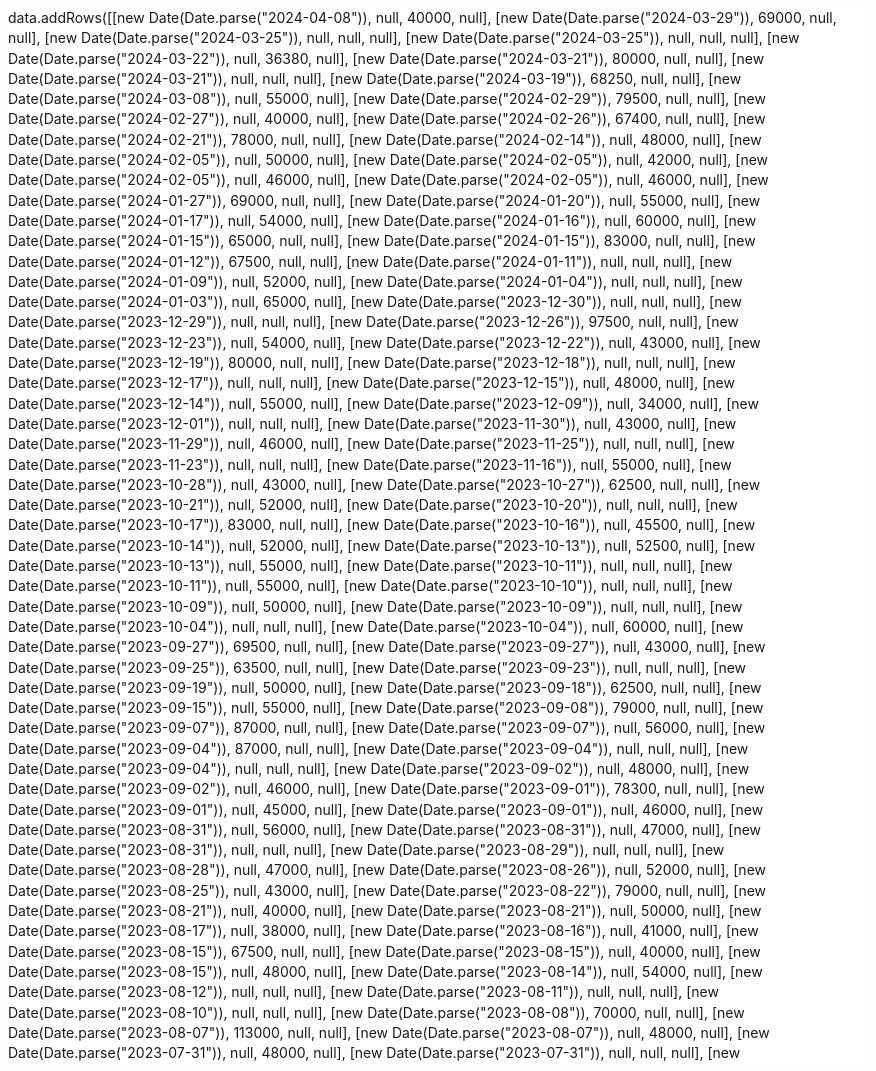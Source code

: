 
data.addRows([[new Date(Date.parse("2024-04-08")), null, 40000, null], [new Date(Date.parse("2024-03-29")), 69000, null, null], [new Date(Date.parse("2024-03-25")), null, null, null], [new Date(Date.parse("2024-03-25")), null, null, null], [new Date(Date.parse("2024-03-22")), null, 36380, null], [new Date(Date.parse("2024-03-21")), 80000, null, null], [new Date(Date.parse("2024-03-21")), null, null, null], [new Date(Date.parse("2024-03-19")), 68250, null, null], [new Date(Date.parse("2024-03-08")), null, 55000, null], [new Date(Date.parse("2024-02-29")), 79500, null, null], [new Date(Date.parse("2024-02-27")), null, 40000, null], [new Date(Date.parse("2024-02-26")), 67400, null, null], [new Date(Date.parse("2024-02-21")), 78000, null, null], [new Date(Date.parse("2024-02-14")), null, 48000, null], [new Date(Date.parse("2024-02-05")), null, 50000, null], [new Date(Date.parse("2024-02-05")), null, 42000, null], [new Date(Date.parse("2024-02-05")), null, 46000, null], [new Date(Date.parse("2024-02-05")), null, 46000, null], [new Date(Date.parse("2024-01-27")), 69000, null, null], [new Date(Date.parse("2024-01-20")), null, 55000, null], [new Date(Date.parse("2024-01-17")), null, 54000, null], [new Date(Date.parse("2024-01-16")), null, 60000, null], [new Date(Date.parse("2024-01-15")), 65000, null, null], [new Date(Date.parse("2024-01-15")), 83000, null, null], [new Date(Date.parse("2024-01-12")), 67500, null, null], [new Date(Date.parse("2024-01-11")), null, null, null], [new Date(Date.parse("2024-01-09")), null, 52000, null], [new Date(Date.parse("2024-01-04")), null, null, null], [new Date(Date.parse("2024-01-03")), null, 65000, null], [new Date(Date.parse("2023-12-30")), null, null, null], [new Date(Date.parse("2023-12-29")), null, null, null], [new Date(Date.parse("2023-12-26")), 97500, null, null], [new Date(Date.parse("2023-12-23")), null, 54000, null], [new Date(Date.parse("2023-12-22")), null, 43000, null], [new Date(Date.parse("2023-12-19")), 80000, null, null], [new Date(Date.parse("2023-12-18")), null, null, null], [new Date(Date.parse("2023-12-17")), null, null, null], [new Date(Date.parse("2023-12-15")), null, 48000, null], [new Date(Date.parse("2023-12-14")), null, 55000, null], [new Date(Date.parse("2023-12-09")), null, 34000, null], [new Date(Date.parse("2023-12-01")), null, null, null], [new Date(Date.parse("2023-11-30")), null, 43000, null], [new Date(Date.parse("2023-11-29")), null, 46000, null], [new Date(Date.parse("2023-11-25")), null, null, null], [new Date(Date.parse("2023-11-23")), null, null, null], [new Date(Date.parse("2023-11-16")), null, 55000, null], [new Date(Date.parse("2023-10-28")), null, 43000, null], [new Date(Date.parse("2023-10-27")), 62500, null, null], [new Date(Date.parse("2023-10-21")), null, 52000, null], [new Date(Date.parse("2023-10-20")), null, null, null], [new Date(Date.parse("2023-10-17")), 83000, null, null], [new Date(Date.parse("2023-10-16")), null, 45500, null], [new Date(Date.parse("2023-10-14")), null, 52000, null], [new Date(Date.parse("2023-10-13")), null, 52500, null], [new Date(Date.parse("2023-10-13")), null, 55000, null], [new Date(Date.parse("2023-10-11")), null, null, null], [new Date(Date.parse("2023-10-11")), null, 55000, null], [new Date(Date.parse("2023-10-10")), null, null, null], [new Date(Date.parse("2023-10-09")), null, 50000, null], [new Date(Date.parse("2023-10-09")), null, null, null], [new Date(Date.parse("2023-10-04")), null, null, null], [new Date(Date.parse("2023-10-04")), null, 60000, null], [new Date(Date.parse("2023-09-27")), 69500, null, null], [new Date(Date.parse("2023-09-27")), null, 43000, null], [new Date(Date.parse("2023-09-25")), 63500, null, null], [new Date(Date.parse("2023-09-23")), null, null, null], [new Date(Date.parse("2023-09-19")), null, 50000, null], [new Date(Date.parse("2023-09-18")), 62500, null, null], [new Date(Date.parse("2023-09-15")), null, 55000, null], [new Date(Date.parse("2023-09-08")), 79000, null, null], [new Date(Date.parse("2023-09-07")), 87000, null, null], [new Date(Date.parse("2023-09-07")), null, 56000, null], [new Date(Date.parse("2023-09-04")), 87000, null, null], [new Date(Date.parse("2023-09-04")), null, null, null], [new Date(Date.parse("2023-09-04")), null, null, null], [new Date(Date.parse("2023-09-02")), null, 48000, null], [new Date(Date.parse("2023-09-02")), null, 46000, null], [new Date(Date.parse("2023-09-01")), 78300, null, null], [new Date(Date.parse("2023-09-01")), null, 45000, null], [new Date(Date.parse("2023-09-01")), null, 46000, null], [new Date(Date.parse("2023-08-31")), null, 56000, null], [new Date(Date.parse("2023-08-31")), null, 47000, null], [new Date(Date.parse("2023-08-31")), null, null, null], [new Date(Date.parse("2023-08-29")), null, null, null], [new Date(Date.parse("2023-08-28")), null, 47000, null], [new Date(Date.parse("2023-08-26")), null, 52000, null], [new Date(Date.parse("2023-08-25")), null, 43000, null], [new Date(Date.parse("2023-08-22")), 79000, null, null], [new Date(Date.parse("2023-08-21")), null, 40000, null], [new Date(Date.parse("2023-08-21")), null, 50000, null], [new Date(Date.parse("2023-08-17")), null, 38000, null], [new Date(Date.parse("2023-08-16")), null, 41000, null], [new Date(Date.parse("2023-08-15")), 67500, null, null], [new Date(Date.parse("2023-08-15")), null, 40000, null], [new Date(Date.parse("2023-08-15")), null, 48000, null], [new Date(Date.parse("2023-08-14")), null, 54000, null], [new Date(Date.parse("2023-08-12")), null, null, null], [new Date(Date.parse("2023-08-11")), null, null, null], [new Date(Date.parse("2023-08-10")), null, null, null], [new Date(Date.parse("2023-08-08")), 70000, null, null], [new Date(Date.parse("2023-08-07")), 113000, null, null], [new Date(Date.parse("2023-08-07")), null, 48000, null], [new Date(Date.parse("2023-07-31")), null, 48000, null], [new Date(Date.parse("2023-07-31")), null, null, null], [new